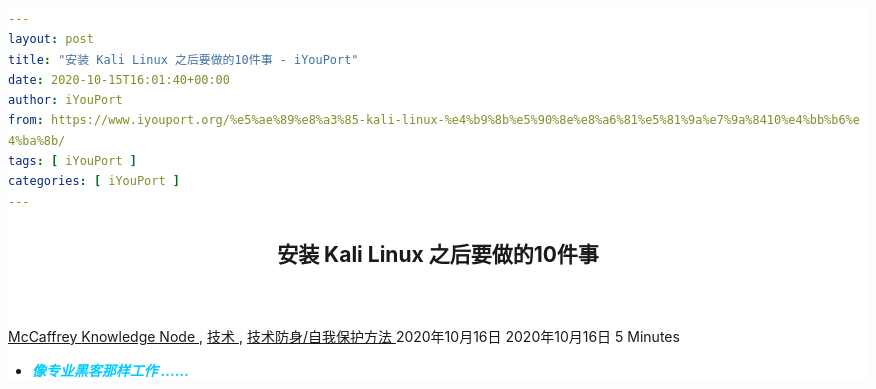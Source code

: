 ```yaml
---
layout: post
title: "安装 Kali Linux 之后要做的10件事 - iYouPort"
date: 2020-10-15T16:01:40+00:00
author: iYouPort
from: https://www.iyouport.org/%e5%ae%89%e8%a3%85-kali-linux-%e4%b9%8b%e5%90%8e%e8%a6%81%e5%81%9a%e7%9a%8410%e4%bb%b6%e4%ba%8b/
tags: [ iYouPort ]
categories: [ iYouPort ]
---
```


<article class="post-14658 post type-post status-publish format-standard has-post-thumbnail hentry category-knowledge-node category-289 category-54 tag-hacktivist tag-kali-linux tag-penetration-testing tag-technique tag-technology tag-tools" id="post-14658">
 <header class="entry-header">
  <h1 class="entry-title">
   安装 Kali Linux 之后要做的10件事
  </h1>
 </header>
 <div class="entry-meta">
  <span class="byline">
   <a href="https://www.iyouport.org/author/don-evans/" rel="author" title="由McCaffrey发布">
    McCaffrey
   </a>
  </span>
  <span class="cat-links">
   <a href="https://www.iyouport.org/category/knowledge-node/" rel="category tag">
    Knowledge Node
   </a>
   ,
   <a href="https://www.iyouport.org/category/%e6%8a%80%e6%9c%af/" rel="category tag">
    技术
   </a>
   ,
   <a href="https://www.iyouport.org/category/%e6%8a%80%e6%9c%af%e9%98%b2%e8%ba%ab-%e8%87%aa%e6%88%91%e4%bf%9d%e6%8a%a4%e6%96%b9%e6%b3%95/" rel="category tag">
    技术防身/自我保护方法
   </a>
  </span>
  <span class="published-on">
   <time class="entry-date published" datetime="2020-10-16T00:01:40+08:00">
    2020年10月16日
   </time>
   <time class="updated" datetime="2020-10-16T00:01:04+08:00">
    2020年10月16日
   </time>
  </span>
  <span class="word-count">
   5 Minutes
  </span>
 </div>
 <div class="entry-content">
  <ul>
   <li class="graf graf--p">
    <span style="color: #00ccff;">
     <em>
      <strong>
       像专业黑客那样工作 ……
      </strong>
     </em>
    </span>
   </li>